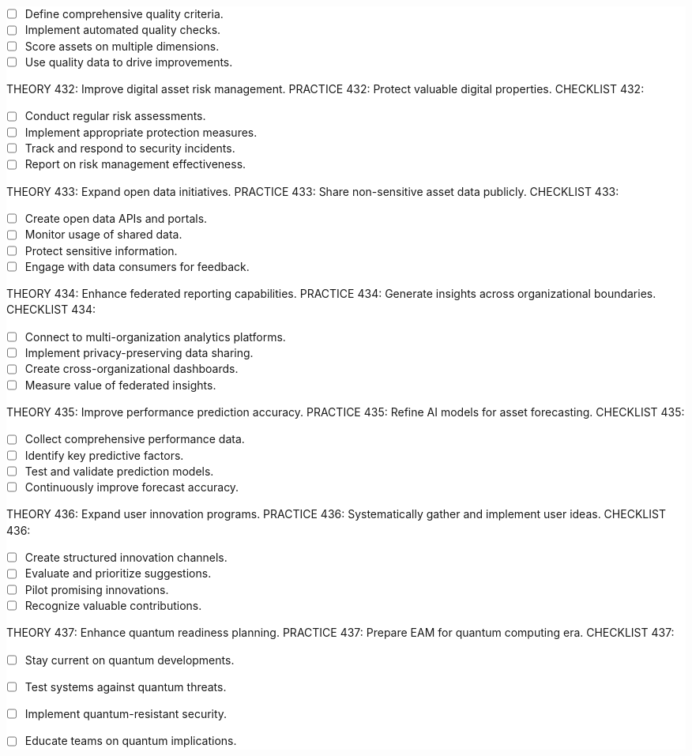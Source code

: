 - [ ] Define comprehensive quality criteria.
- [ ] Implement automated quality checks.
- [ ] Score assets on multiple dimensions.
- [ ] Use quality data to drive improvements.

THEORY 432: Improve digital asset risk management.
PRACTICE 432: Protect valuable digital properties.
CHECKLIST 432:

- [ ] Conduct regular risk assessments.
- [ ] Implement appropriate protection measures.
- [ ] Track and respond to security incidents.
- [ ] Report on risk management effectiveness.

THEORY 433: Expand open data initiatives.
PRACTICE 433: Share non-sensitive asset data publicly.
CHECKLIST 433:

- [ ] Create open data APIs and portals.
- [ ] Monitor usage of shared data.
- [ ] Protect sensitive information.
- [ ] Engage with data consumers for feedback.

THEORY 434: Enhance federated reporting capabilities.
PRACTICE 434: Generate insights across organizational boundaries.
CHECKLIST 434:

- [ ] Connect to multi-organization analytics platforms.
- [ ] Implement privacy-preserving data sharing.
- [ ] Create cross-organizational dashboards.
- [ ] Measure value of federated insights.

THEORY 435: Improve performance prediction accuracy.
PRACTICE 435: Refine AI models for asset forecasting.
CHECKLIST 435:

- [ ] Collect comprehensive performance data.
- [ ] Identify key predictive factors.
- [ ] Test and validate prediction models.
- [ ] Continuously improve forecast accuracy.

THEORY 436: Expand user innovation programs.
PRACTICE 436: Systematically gather and implement user ideas.
CHECKLIST 436:

- [ ] Create structured innovation channels.
- [ ] Evaluate and prioritize suggestions.
- [ ] Pilot promising innovations.
- [ ] Recognize valuable contributions.

THEORY 437: Enhance quantum readiness planning.
PRACTICE 437: Prepare EAM for quantum computing era.
CHECKLIST 437:

- [ ] Stay current on quantum developments.
- [ ] Test systems against quantum threats.
- [ ] Implement quantum-resistant security.
- [ ] Educate teams on quantum implications.


[^1]: https://tractian.com/blog/eam-enterprise-asset-managemente-software
[^2]: https://www.clickmaint.com/blog/top-5-enterprise-asset-management-eam-software-solutions-2025
[^3]: https://www.getmaintainx.com/blog/enterprise-asset-management-best-practices
[^4]: https://invgate.com/itsm/it-asset-management/it-asset-management-best-practices
[^5]: https://www.tigernix.com/blog/what-role-enterprise-asset-management-2025
[^6]: https://limblecmms.com/blog/best-eam-software/
[^7]: https://www.zluri.com/blog/it-asset-management-best-practices
[^8]: https://eam-library.com/enterprise-asset-management/
[^9]: https://cloudinary.com/guides/digital-asset-management/enterprise-digital-asset-management
[^10]: https://www.techdogs.com/resources/thought-leadership/how-to-choose-the-right-asset-management-software-in-2025